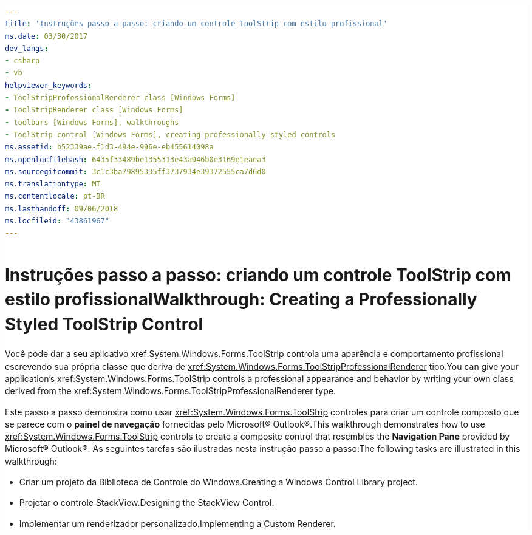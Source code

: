 ```yaml
---
title: 'Instruções passo a passo: criando um controle ToolStrip com estilo profissional'
ms.date: 03/30/2017
dev_langs:
- csharp
- vb
helpviewer_keywords:
- ToolStripProfessionalRenderer class [Windows Forms]
- ToolStripRenderer class [Windows Forms]
- toolbars [Windows Forms], walkthroughs
- ToolStrip control [Windows Forms], creating professionally styled controls
ms.assetid: b52339ae-f1d3-494e-996e-eb455614098a
ms.openlocfilehash: 6435f33489be1355313e43a046b0e3169e1eaea3
ms.sourcegitcommit: 3c1c3ba79895335ff3737934e39372555ca7d6d0
ms.translationtype: MT
ms.contentlocale: pt-BR
ms.lasthandoff: 09/06/2018
ms.locfileid: "43861967"
---
```

# <a name="walkthrough-creating-a-professionally-styled-toolstrip-control"></a><span data-ttu-id="2891f-102">Instruções passo a passo: criando um controle ToolStrip com estilo profissional</span><span class="sxs-lookup"><span data-stu-id="2891f-102">Walkthrough: Creating a Professionally Styled ToolStrip Control</span></span>
<span data-ttu-id="2891f-103">Você pode dar a seu aplicativo <xref:System.Windows.Forms.ToolStrip> controla uma aparência e comportamento profissional escrevendo sua própria classe que deriva de <xref:System.Windows.Forms.ToolStripProfessionalRenderer> tipo.</span><span class="sxs-lookup"><span data-stu-id="2891f-103">You can give your application’s <xref:System.Windows.Forms.ToolStrip> controls a professional appearance and behavior by writing your own class derived from the <xref:System.Windows.Forms.ToolStripProfessionalRenderer> type.</span></span>  
  
 <span data-ttu-id="2891f-104">Este passo a passo demonstra como usar <xref:System.Windows.Forms.ToolStrip> controles para criar um controle composto que se parece com o **painel de navegação** fornecidas pelo Microsoft® Outlook®.</span><span class="sxs-lookup"><span data-stu-id="2891f-104">This walkthrough demonstrates how to use <xref:System.Windows.Forms.ToolStrip> controls to create a composite control that resembles the **Navigation Pane** provided by Microsoft® Outlook®.</span></span> <span data-ttu-id="2891f-105">As seguintes tarefas são ilustradas nesta instrução passo a passo:</span><span class="sxs-lookup"><span data-stu-id="2891f-105">The following tasks are illustrated in this walkthrough:</span></span>  
  
-   <span data-ttu-id="2891f-106">Criar um projeto da Biblioteca de Controle do Windows.</span><span class="sxs-lookup"><span data-stu-id="2891f-106">Creating a Windows Control Library project.</span></span>  
  
-   <span data-ttu-id="2891f-107">Projetar o controle StackView.</span><span class="sxs-lookup"><span data-stu-id="2891f-107">Designing the StackView Control.</span></span>  
  
-   <span data-ttu-id="2891f-108">Implementar um renderizador personalizado.</span><span class="sxs-lookup"><span data-stu-id="2891f-108">Implementing a Custom Renderer.</span></span>  
  